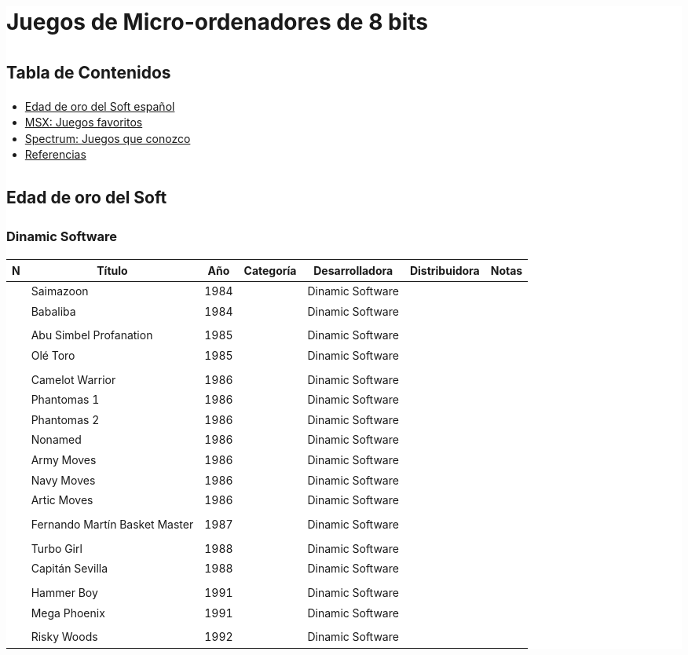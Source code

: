 Juegos de Micro-ordenadores de 8 bits
======

Tabla de Contenidos
------
* [Edad de oro del Soft español](#edad-de-oro-del-soft)
* [MSX: Juegos favoritos](#juegos-favoritos-de-msx)
* [Spectrum: Juegos que conozco](#juegos-conocidos-de-spectrum)
* [Referencias](#referencias)

Edad de oro del Soft
------

### Dinamic Software

| N   | Título                                  | Año  | Categoría      | Desarrolladora        | Distribuidora         | Notas                 |
|-----|-----------------------------------------|------|----------------|-----------------------|-----------------------|-----------------------|
|     | Saimazoon                               | 1984 |                | Dinamic Software      |                       |                       |
|     | Babaliba                                | 1984 |                | Dinamic Software      |                       |                       |
|     |                                         |      |                |                       |                       |                       |
|     | Abu Simbel Profanation                  | 1985 |                | Dinamic Software      |                       |                       |
|     | Olé Toro                                | 1985 |                | Dinamic Software      |                       |                       |
|     |                                         |      |                |                       |                       |                       |
|     | Camelot Warrior                         | 1986 |                | Dinamic Software      |                       |                       |
|     | Phantomas 1                             | 1986 |                | Dinamic Software      |                       |                       |
|     | Phantomas 2                             | 1986 |                | Dinamic Software      |                       |                       |
|     | Nonamed                                 | 1986 |                | Dinamic Software      |                       |                       |
|     | Army Moves                              | 1986 |                | Dinamic Software      |                       |                       |
|     | Navy Moves                              | 1986 |                | Dinamic Software      |                       |                       |
|     | Artic Moves                             | 1986 |                | Dinamic Software      |                       |                       |
|     |                                         |      |                |                       |                       |                       |
|     | Fernando Martín Basket Master           | 1987 |                | Dinamic Software      |                       |                       |
|     |                                         |      |                |                       |                       |                       |
|     | Turbo Girl                              | 1988 |                | Dinamic Software      |                       |                       |
|     | Capitán Sevilla                         | 1988 |                | Dinamic Software      |                       |                       |
|     |                                         |      |                |                       |                       |                       |
|     | Hammer Boy                              | 1991 |                | Dinamic Software      |                       |                       |
|     | Mega Phoenix                            | 1991 |                | Dinamic Software      |                       |                       |
|     |                                         |      |                |                       |                       |                       |
|     | Risky Woods                             | 1992 |                | Dinamic Software      |                       |                       |
